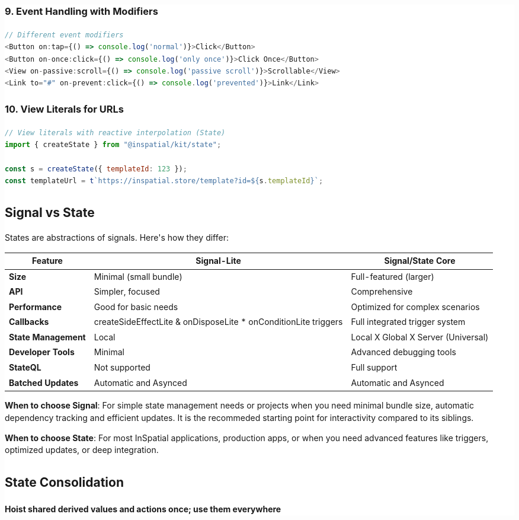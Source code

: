 ### 9. Event Handling with Modifiers

```javascript
// Different event modifiers
<Button on:tap={() => console.log('normal')}>Click</Button>
<Button on-once:click={() => console.log('only once')}>Click Once</Button>
<View on-passive:scroll={() => console.log('passive scroll')}>Scrollable</View>
<Link to="#" on-prevent:click={() => console.log('prevented')}>Link</Link>
```

### 10. View Literals for URLs

```javascript
// View literals with reactive interpolation (State)
import { createState } from "@inspatial/kit/state";

const s = createState({ templateId: 123 });
const templateUrl = t`https://inspatial.store/template?id=${s.templateId}`;
```

## Signal vs State

States are abstractions of signals. Here's how they differ:

| Feature              | Signal-Lite                                                      | Signal/State Core                   |
| -------------------- | ---------------------------------------------------------------- | ----------------------------------- |
| **Size**             | Minimal (small bundle)                                           | Full-featured (larger)              |
| **API**              | Simpler, focused                                                 | Comprehensive                       |
| **Performance**      | Good for basic needs                                             | Optimized for complex scenarios     |
| **Callbacks**        | createSideEffectLite & onDisposeLite \* onConditionLite triggers | Full integrated trigger system      |
| **State Management** | Local                                                            | Local X Global X Server (Universal) |
| **Developer Tools**  | Minimal                                                          | Advanced debugging tools            |
| **StateQL**          | Not supported                                                    | Full support                        |
| **Batched Updates**  | Automatic and Asynced                                            | Automatic and Asynced               |

**When to choose Signal**: For simple state management needs or projects when you need minimal bundle size, automatic dependency tracking and efficient updates. It is the recommeded starting point for interactivity compared to its siblings.

**When to choose State**: For most InSpatial applications, production apps, or when you need advanced features like triggers, optimized updates, or deep integration.

## State Consolidation

#### Hoist shared derived values and actions once; use them everywhere
